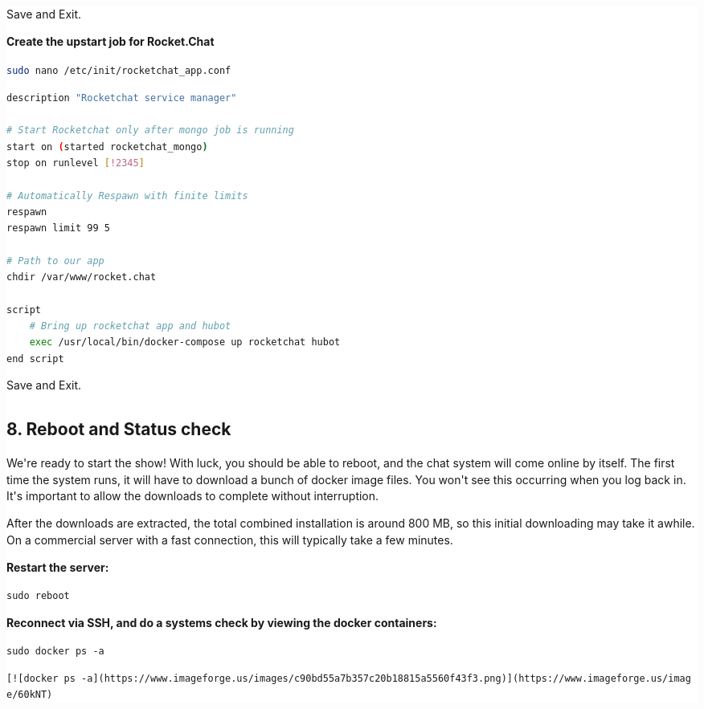 Save and Exit.

**Create the upstart job for Rocket.Chat**

```bash
sudo nano /etc/init/rocketchat_app.conf
```

```bash
description "Rocketchat service manager"

# Start Rocketchat only after mongo job is running
start on (started rocketchat_mongo)
stop on runlevel [!2345]

# Automatically Respawn with finite limits
respawn
respawn limit 99 5

# Path to our app
chdir /var/www/rocket.chat

script
    # Bring up rocketchat app and hubot
    exec /usr/local/bin/docker-compose up rocketchat hubot
end script
```

Save and Exit.

## 8. Reboot and Status check

We're ready to start the show! With luck, you should be able to reboot, and the chat system will come online by itself. The first time the system runs, it will have to download a bunch of docker image files. You won't see this occurring when you log back in. It's important to allow the downloads to complete without interruption.

After the downloads are extracted, the total combined installation is around 800 MB, so this initial downloading may take it awhile. On a commercial server with a fast connection, this will typically take a few minutes.

**Restart the server:**

```text
sudo reboot
```

**Reconnect via SSH, and do a systems check by viewing the docker containers:**

```text
sudo docker ps -a
```

```text
[![docker ps -a](https://www.imageforge.us/images/c90bd55a7b357c20b18815a5560f43f3.png)](https://www.imageforge.us/image/60kNT)
```
